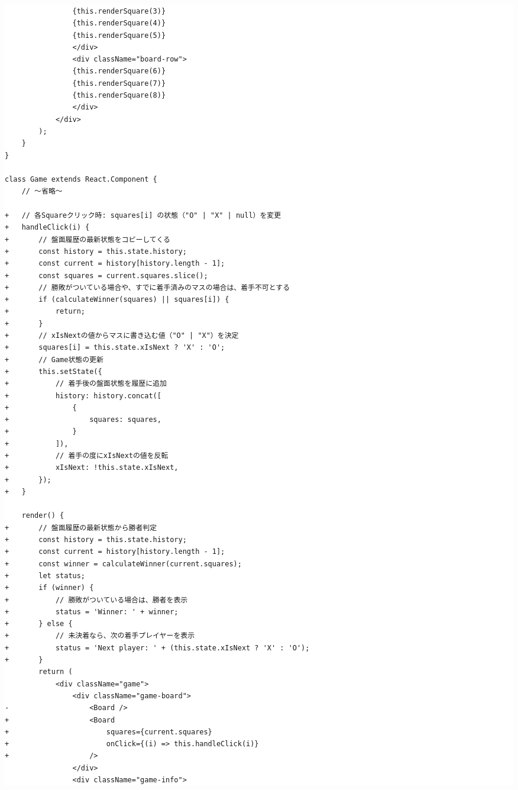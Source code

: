                     {this.renderSquare(3)}
                    {this.renderSquare(4)}
                    {this.renderSquare(5)}
                    </div>
                    <div className="board-row">
                    {this.renderSquare(6)}
                    {this.renderSquare(7)}
                    {this.renderSquare(8)}
                    </div>
                </div>
            );
        }
    }

    class Game extends React.Component {
        // 〜省略〜

    +   // 各Squareクリック時: squares[i] の状態（"O" | "X" | null）を変更
    +   handleClick(i) {
    +       // 盤面履歴の最新状態をコピーしてくる
    +       const history = this.state.history;
    +       const current = history[history.length - 1];
    +       const squares = current.squares.slice();
    +       // 勝敗がついている場合や、すでに着手済みのマスの場合は、着手不可とする
    +       if (calculateWinner(squares) || squares[i]) {
    +           return;
    +       }
    +       // xIsNextの値からマスに書き込む値（"O" | "X"）を決定
    +       squares[i] = this.state.xIsNext ? 'X' : 'O';
    +       // Game状態の更新
    +       this.setState({
    +           // 着手後の盤面状態を履歴に追加
    +           history: history.concat([
    +               {
    +                   squares: squares,
    +               }
    +           ]),
    +           // 着手の度にxIsNextの値を反転
    +           xIsNext: !this.state.xIsNext,
    +       });
    +   }
        
        render() {
    +       // 盤面履歴の最新状態から勝者判定
    +       const history = this.state.history;
    +       const current = history[history.length - 1];
    +       const winner = calculateWinner(current.squares);
    +       let status;
    +       if (winner) {
    +           // 勝敗がついている場合は、勝者を表示
    +           status = 'Winner: ' + winner;
    +       } else {
    +           // 未決着なら、次の着手プレイヤーを表示
    +           status = 'Next player: ' + (this.state.xIsNext ? 'X' : 'O');
    +       }
            return (
                <div className="game">
                    <div className="game-board">
    -                   <Board />
    +                   <Board
    +                       squares={current.squares}
    +                       onClick={(i) => this.handleClick(i)}
    +                   />
                    </div>
                    <div className="game-info">
